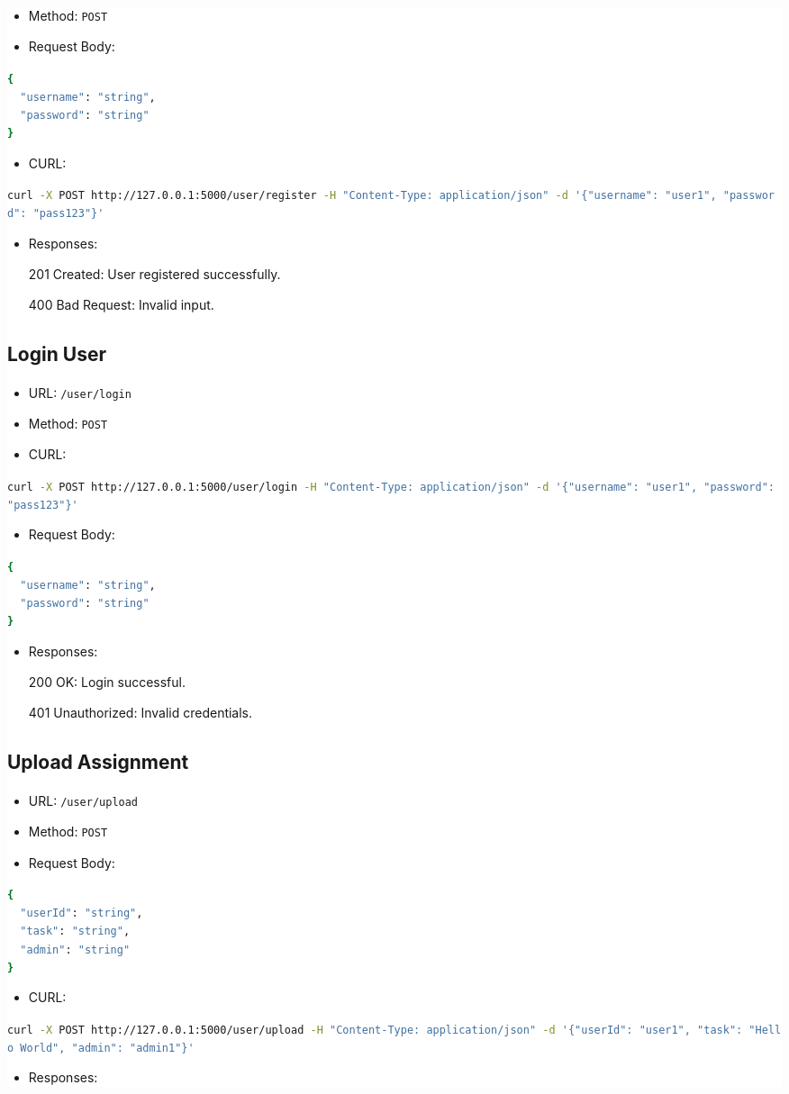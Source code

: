 - Method: ```POST```

- Request Body:
```bash
{
  "username": "string",
  "password": "string"
}
```

- CURL:
```bash
curl -X POST http://127.0.0.1:5000/user/register -H "Content-Type: application/json" -d '{"username": "user1", "password": "pass123"}'
```

- Responses:
    
    201 Created: User registered successfully.

    400 Bad Request: Invalid input.

## Login User

- URL: ```/user/login```

- Method: ```POST```
- CURL:
```bash
curl -X POST http://127.0.0.1:5000/user/login -H "Content-Type: application/json" -d '{"username": "user1", "password": "pass123"}'

```
- Request Body:
```bash
{
  "username": "string",
  "password": "string"
}
```
- Responses:
    
    200 OK: Login successful.

    401 Unauthorized: Invalid credentials.

## Upload Assignment

- URL: ```/user/upload```

- Method: ```POST```

- Request Body:
```bash
{
  "userId": "string",
  "task": "string",
  "admin": "string"
}

```
- CURL:
```bash
curl -X POST http://127.0.0.1:5000/user/upload -H "Content-Type: application/json" -d '{"userId": "user1", "task": "Hello World", "admin": "admin1"}'

```
- Responses:
    